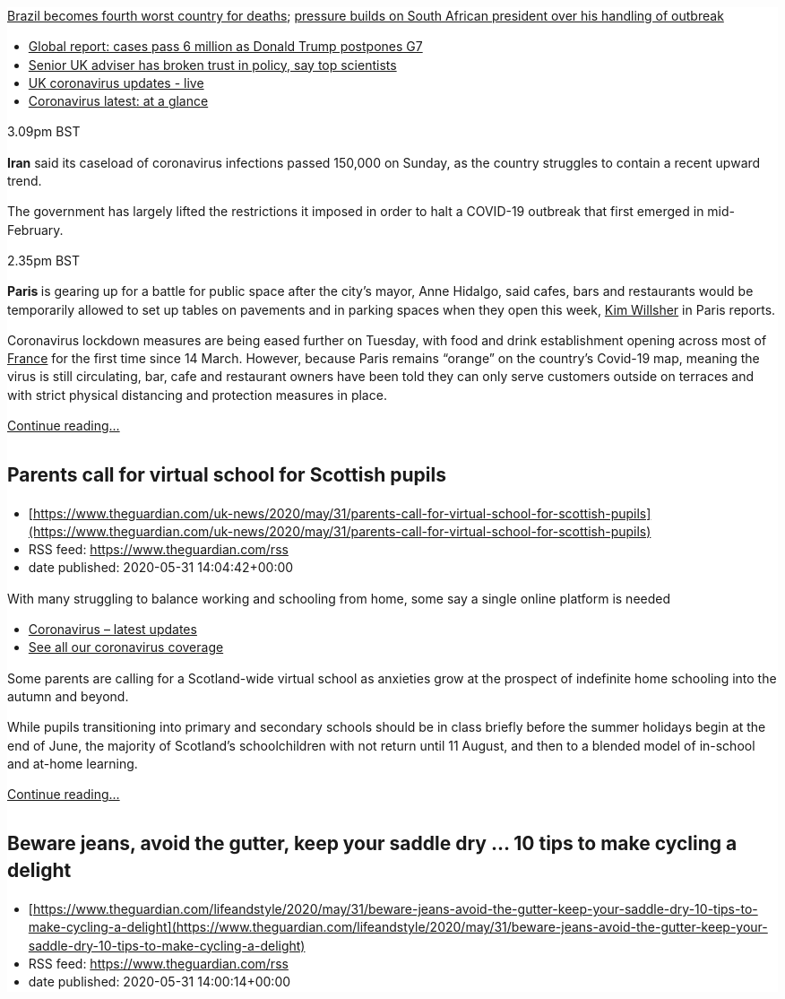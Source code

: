 <p><a href="https://www.theguardian.com/world/live/2020/may/31/coronavirus-live-news-global-cases-pass-6-million-as-brazil-sees-record-one-day-increase?page=with:block-5ed323128f087122eca52aa0#block-5ed323128f087122eca52aa0">Brazil becomes fourth worst country for deaths</a>; <a href="https://www.theguardian.com/world/live/2020/may/31/coronavirus-live-news-global-cases-pass-6-million-as-brazil-sees-record-one-day-increase?page=with:block-5ed333518f084df971c8cd6c#block-5ed333518f084df971c8cd6c">pressure builds on South African president over his handling of outbreak</a></p><ul><li><a href="https://www.theguardian.com/world/2020/may/31/global-report-coronavirus-cases-pass-6-million-as-donald-trump-postpones-g7">Global report: cases pass 6 million as Donald Trump postpones G7</a></li><li><a href="https://www.theguardian.com/politics/2020/may/30/dominic-cummings-has-broken-covid-19-policy-trust-say-top-scientists">Senior UK adviser has broken trust in policy, say top scientists</a><br /></li><li><a href="https://www.theguardian.com/world/live/2020/may/31/uk-coronavirus-live-boris-johnson-dominic-cummings-lockdown-latest-updates">UK coronavirus updates - live</a></li><li><a href="https://www.theguardian.com/world/series/coronavirus-at-a-glance/latest">Coronavirus latest: at a glance</a></li></ul><p class="block-time published-time"> <time datetime="2020-05-31T14:09:39.420Z">3.09pm <span class="timezone">BST</span></time> </p><p><strong>Iran</strong> said its caseload of coronavirus infections passed 150,000 on Sunday, as the country struggles to contain a recent upward trend.<br /></p><p>The government has largely lifted the restrictions it imposed in order to halt a COVID-19 outbreak that first emerged in mid-February.</p><p class="block-time published-time"> <time datetime="2020-05-31T13:35:14.949Z">2.35pm <span class="timezone">BST</span></time> </p><p><strong>Paris </strong>is gearing up for a battle for public space after the city’s mayor, Anne Hidalgo, said cafes, bars and restaurants would be temporarily allowed to set up tables on pavements and in parking spaces when they open this week, <a href="https://www.theguardian.com/profile/kim-willsher">Kim Willsher</a> in Paris reports. </p><p>Coronavirus lockdown measures are being eased further on Tuesday, with food and drink establishment opening across most of <a href="https://www.theguardian.com/world/france">France</a> for the first time since 14 March. However, because Paris remains “orange” on the country’s Covid-19 map, meaning the virus is still circulating, bar, cafe and restaurant owners have been told they can only serve customers outside on terraces and with strict physical distancing and protection measures in place.</p> <a href="https://www.theguardian.com/world/live/2020/may/31/coronavirus-live-news-global-cases-pass-6-million-as-brazil-sees-record-one-day-increase">Continue reading...</a>

## Parents call for virtual school for Scottish pupils
 - [https://www.theguardian.com/uk-news/2020/may/31/parents-call-for-virtual-school-for-scottish-pupils](https://www.theguardian.com/uk-news/2020/may/31/parents-call-for-virtual-school-for-scottish-pupils)
 - RSS feed: https://www.theguardian.com/rss
 - date published: 2020-05-31 14:04:42+00:00

<p>With many struggling to balance working and schooling from home, some say a single online platform is needed</p><ul><li><a href="https://www.theguardian.com/world/series/coronavirus-live/latest">Coronavirus – latest updates</a></li><li><a href="https://www.theguardian.com/world/coronavirus-outbreak">See all our coronavirus coverage</a></li></ul><p>Some parents are calling for a Scotland-wide virtual school as anxieties grow at the prospect of indefinite home schooling into the autumn and beyond.</p><p>While pupils transitioning into primary and secondary schools should be in class briefly before the summer holidays begin at the end of June, the majority of Scotland’s schoolchildren with not return until 11 August, and then to a blended model of in-school and at-home learning.</p> <a href="https://www.theguardian.com/uk-news/2020/may/31/parents-call-for-virtual-school-for-scottish-pupils">Continue reading...</a>

## Beware jeans, avoid the gutter, keep your saddle dry … 10 tips to make cycling a delight
 - [https://www.theguardian.com/lifeandstyle/2020/may/31/beware-jeans-avoid-the-gutter-keep-your-saddle-dry-10-tips-to-make-cycling-a-delight](https://www.theguardian.com/lifeandstyle/2020/may/31/beware-jeans-avoid-the-gutter-keep-your-saddle-dry-10-tips-to-make-cycling-a-delight)
 - RSS feed: https://www.theguardian.com/rss
 - date published: 2020-05-31 14:00:14+00:00
